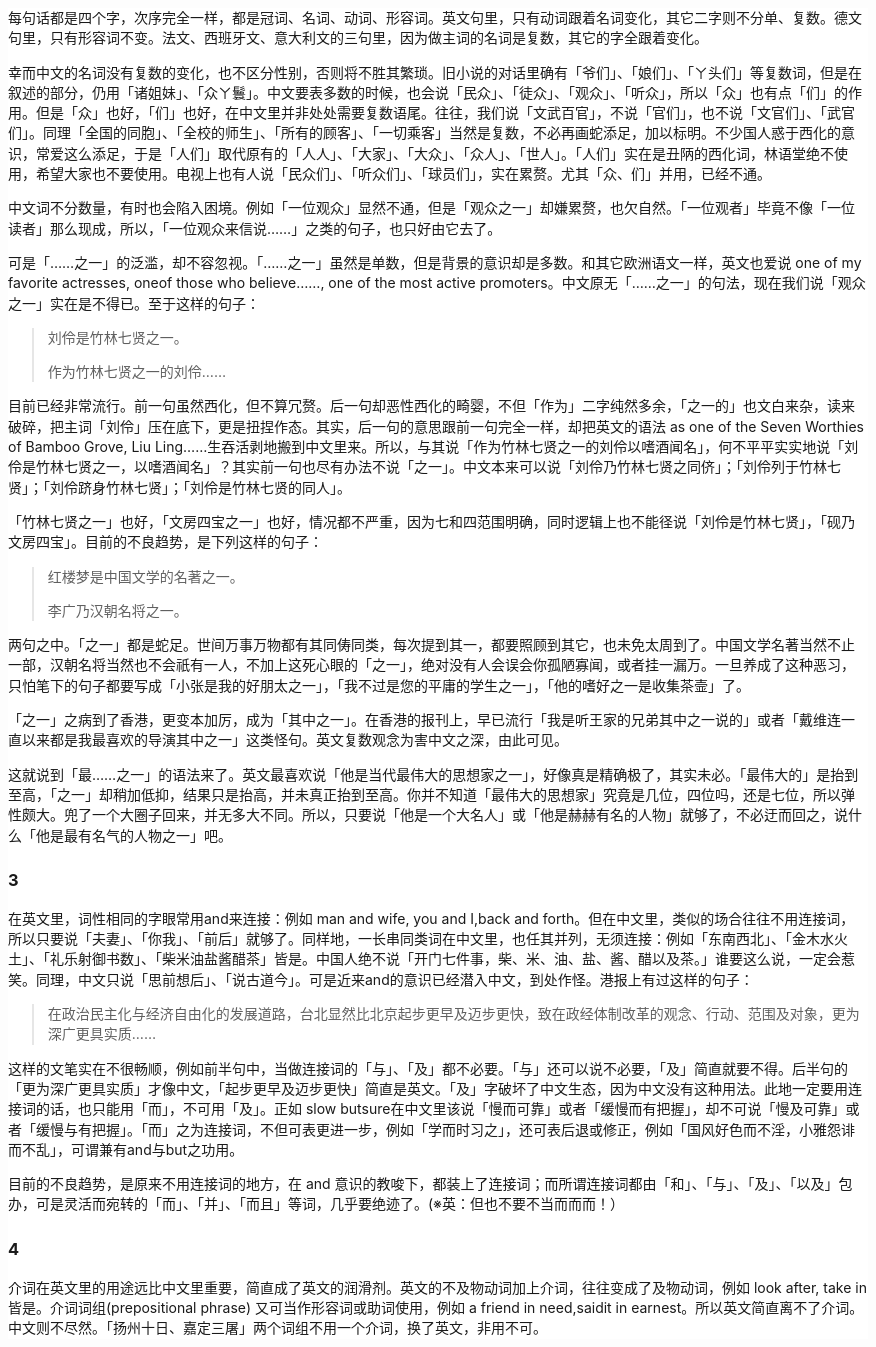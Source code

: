 每句话都是四个字，次序完全一样，都是冠词、名词、动词、形容词。英文句里，只有动词跟着名词变化，其它二字则不分单、复数。德文句里，只有形容词不变。法文、西班牙文、意大利文的三句里，因为做主词的名词是复数，其它的字全跟着变化。

幸而中文的名词没有复数的变化，也不区分性别，否则将不胜其繁琐。旧小说的对话里确有「爷们」、「娘们」、「ㄚ头们」等复数词，但是在叙述的部分，仍用「诸姐妹」、「众ㄚ鬟」。中文要表多数的时候，也会说「民众」、「徒众」、「观众」、「听众」，所以「众」也有点「们」的作用。但是「众」也好，「们」也好，在中文里并非处处需要复数语尾。往往，我们说「文武百官」，不说「官们」，也不说「文官们」、「武官们」。同理「全国的同胞」、「全校的师生」、「所有的顾客」、「一切乘客」当然是复数，不必再画蛇添足，加以标明。不少国人惑于西化的意识，常爱这么添足，于是「人们」取代原有的「人人」、「大家」、「大众」、「众人」、「世人」。「人们」实在是丑陃的西化词，林语堂绝不使用，希望大家也不要使用。电视上也有人说「民众们」、「听众们」、「球员们」，实在累赘。尤其「众、们」并用，已经不通。

中文词不分数量，有时也会陷入困境。例如「一位观众」显然不通，但是「观众之一」却嫌累赘，也欠自然。「一位观者」毕竟不像「一位读者」那么现成，所以，「一位观众来信说……」之类的句子，也只好由它去了。

可是「……之一」的泛滥，却不容忽视。「……之一」虽然是单数，但是背景的意识却是多数。和其它欧洲语文一样，英文也爱说 one of my favorite actresses, oneof those who believe……, one of the most active promoters。中文原无「……之一」的句法，现在我们说「观众之一」实在是不得已。至于这样的句子：

>  刘伶是竹林七贤之一。
>
>  作为竹林七贤之一的刘伶……

目前已经非常流行。前一句虽然西化，但不算冗赘。后一句却恶性西化的畸婴，不但「作为」二字纯然多余，「之一的」也文白来杂，读来破碎，把主词「刘伶」压在底下，更是扭捏作态。其实，后一句的意思跟前一句完全一样，却把英文的语法 as one of the Seven Worthies of Bamboo Grove, Liu Ling……生吞活剥地搬到中文里来。所以，与其说「作为竹林七贤之一的刘伶以嗜酒闻名」，何不平平实实地说「刘伶是竹林七贤之一，以嗜酒闻名」？其实前一句也尽有办法不说「之一」。中文本来可以说「刘伶乃竹林七贤之同侪」；「刘伶列于竹林七贤」；「刘伶跻身竹林七贤」；「刘伶是竹林七贤的同人」。

「竹林七贤之一」也好，「文房四宝之一」也好，情况都不严重，因为七和四范围明确，同时逻辑上也不能径说「刘伶是竹林七贤」，「砚乃文房四宝」。目前的不良趋势，是下列这样的句子：

>  红楼梦是中国文学的名著之一。
>
>  李广乃汉朝名将之一。

两句之中。「之一」都是蛇足。世间万事万物都有其同俦同类，每次提到其一，都要照顾到其它，也未免太周到了。中国文学名著当然不止一部，汉朝名将当然也不会祇有一人，不加上这死心眼的「之一」，绝对没有人会误会你孤陋寡闻，或者挂一漏万。一旦养成了这种恶习，只怕笔下的句子都要写成「小张是我的好朋太之一」，「我不过是您的平庸的学生之一」，「他的嗜好之一是收集茶壸」了。

「之一」之病到了香港，更变本加厉，成为「其中之一」。在香港的报刊上，早已流行「我是听王家的兄弟其中之一说的」或者「戴维连一直以来都是我最喜欢的导演其中之一」这类怪句。英文复数观念为害中文之深，由此可见。

这就说到「最……之一」的语法来了。英文最喜欢说「他是当代最伟大的思想家之一」，好像真是精确极了，其实未必。「最伟大的」是抬到至高，「之一」却稍加低抑，结果只是抬高，并未真正抬到至高。你并不知道「最伟大的思想家」究竟是几位，四位吗，还是七位，所以弹性颇大。兜了一个大圈子回来，并无多大不同。所以，只要说「他是一个大名人」或「他是赫赫有名的人物」就够了，不必迂而回之，说什么「他是最有名气的人物之一」吧。

### 3

在英文里，词性相同的字眼常用and来连接：例如 man and wife, you and I,back and forth。但在中文里，类似的场合往往不用连接词，所以只要说「夫妻」、「你我」、「前后」就够了。同样地，一长串同类词在中文里，也任其并列，无须连接：例如「东南西北」、「金木水火土」、「礼乐射御书数」、「柴米油盐酱醋茶」皆是。中国人绝不说「开门七件事，柴、米、油、盐、酱、醋以及茶。」谁要这么说，一定会惹笑。同理，中文只说「思前想后」、「说古道今」。可是近来and的意识已经潜入中文，到处作怪。港报上有过这样的句子：

>  在政治民主化与经济自由化的发展道路，台北显然比北京起步更早及迈步更快，致在政经体制改革的观念、行动、范围及对象，更为深广更具实质……

这样的文笔实在不很畅顺，例如前半句中，当做连接词的「与」、「及」都不必要。「与」还可以说不必要，「及」简直就要不得。后半句的「更为深广更具实质」才像中文，「起步更早及迈步更快」简直是英文。「及」字破坏了中文生态，因为中文没有这种用法。此地一定要用连接词的话，也只能用「而」，不可用「及」。正如 slow butsure在中文里该说「慢而可靠」或者「缓慢而有把握」，却不可说「慢及可靠」或者「缓慢与有把握」。「而」之为连接词，不但可表更进一步，例如「学而时习之」，还可表后退或修正，例如「国风好色而不淫，小雅怨诽而不乱」，可谓兼有and与but之功用。

目前的不良趋势，是原来不用连接词的地方，在 and 意识的教唆下，都装上了连接词；而所谓连接词都由「和」、「与」、「及」、「以及」包办，可是灵活而宛转的「而」、「并」、「而且」等词，几乎要绝迹了。(※英：但也不要不当而而而！）

### 4

介词在英文里的用途远比中文里重要，简直成了英文的润滑剂。英文的不及物动词加上介词，往往变成了及物动词，例如 look after, take in皆是。介词词组(prepositional phrase) 又可当作形容词或助词使用，例如 a friend in need,saidit in earnest。所以英文简直离不了介词。中文则不尽然。「扬州十日、嘉定三屠」两个词组不用一个介词，换了英文，非用不可。
